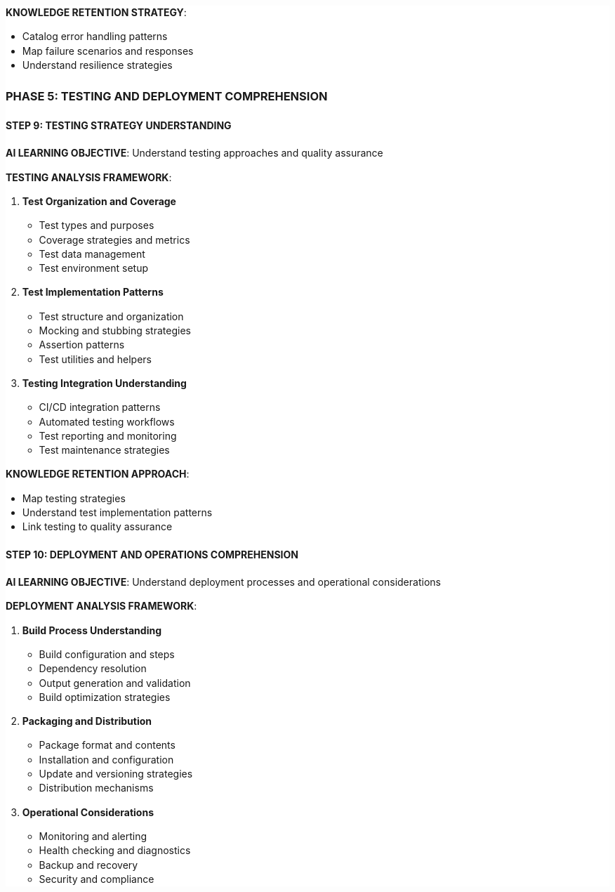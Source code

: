 **KNOWLEDGE RETENTION STRATEGY**:

- Catalog error handling patterns
- Map failure scenarios and responses
- Understand resilience strategies

### **PHASE 5: TESTING AND DEPLOYMENT COMPREHENSION**

#### **STEP 9: TESTING STRATEGY UNDERSTANDING**

**AI LEARNING OBJECTIVE**: Understand testing approaches and quality assurance

**TESTING ANALYSIS FRAMEWORK**:

1. **Test Organization and Coverage**
    - Test types and purposes
    - Coverage strategies and metrics
    - Test data management
    - Test environment setup

2. **Test Implementation Patterns**
    - Test structure and organization
    - Mocking and stubbing strategies
    - Assertion patterns
    - Test utilities and helpers

3. **Testing Integration Understanding**
    - CI/CD integration patterns
    - Automated testing workflows
    - Test reporting and monitoring
    - Test maintenance strategies

**KNOWLEDGE RETENTION APPROACH**:

- Map testing strategies
- Understand test implementation patterns
- Link testing to quality assurance

#### **STEP 10: DEPLOYMENT AND OPERATIONS COMPREHENSION**

**AI LEARNING OBJECTIVE**: Understand deployment processes and operational considerations

**DEPLOYMENT ANALYSIS FRAMEWORK**:

1. **Build Process Understanding**
    - Build configuration and steps
    - Dependency resolution
    - Output generation and validation
    - Build optimization strategies

2. **Packaging and Distribution**
    - Package format and contents
    - Installation and configuration
    - Update and versioning strategies
    - Distribution mechanisms

3. **Operational Considerations**
    - Monitoring and alerting
    - Health checking and diagnostics
    - Backup and recovery
    - Security and compliance
